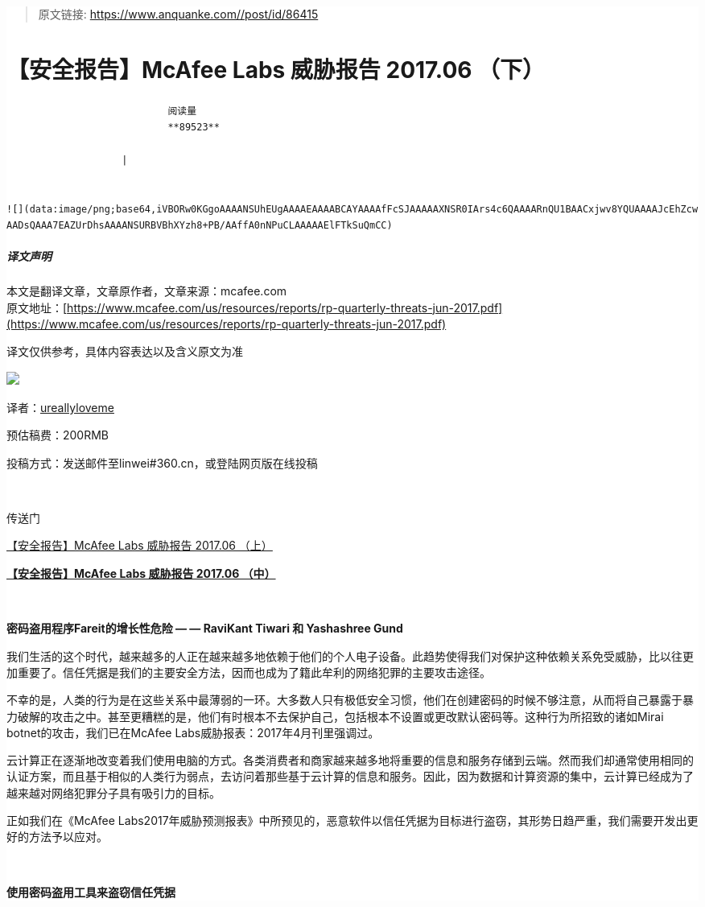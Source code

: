> 原文链接: https://www.anquanke.com//post/id/86415 


# 【安全报告】McAfee Labs 威胁报告 2017.06 （下）


                                阅读量   
                                **89523**
                            
                        |
                        
                                                                                                                                    ![](data:image/png;base64,iVBORw0KGgoAAAANSUhEUgAAAAEAAAABCAYAAAAfFcSJAAAAAXNSR0IArs4c6QAAAARnQU1BAACxjwv8YQUAAAAJcEhZcwAADsQAAA7EAZUrDhsAAAANSURBVBhXYzh8+PB/AAffA0nNPuCLAAAAAElFTkSuQmCC)
                                                                                            



##### 译文声明

本文是翻译文章，文章原作者，文章来源：mcafee.com
                                <br>原文地址：[https://www.mcafee.com/us/resources/reports/rp-quarterly-threats-jun-2017.pdf](https://www.mcafee.com/us/resources/reports/rp-quarterly-threats-jun-2017.pdf)

译文仅供参考，具体内容表达以及含义原文为准

**[![](https://p0.ssl.qhimg.com/t0197a4fa473262cfd4.jpg)](https://p0.ssl.qhimg.com/t0197a4fa473262cfd4.jpg)**



译者：[ureallyloveme](http://bobao.360.cn/member/contribute?uid=2586341479)

预估稿费：200RMB

投稿方式：发送邮件至linwei#360.cn，或登陆网页版在线投稿

<br>

传送门

[【安全报告】McAfee Labs 威胁报告 2017.06 （上）](http://bobao.360.cn/learning/detail/4090.html)

[**【安全报告】McAfee Labs 威胁报告 2017.06 （中）**](http://bobao.360.cn/learning/detail/4095.html)

**<br>**

**密码盗用程序Fareit的增长性危险 — — RaviKant Tiwari 和 Yashashree Gund**

我们生活的这个时代，越来越多的人正在越来越多地依赖于他们的个人电子设备。此趋势使得我们对保护这种依赖关系免受威胁，比以往更加重要了。信任凭据是我们的主要安全方法，因而也成为了籍此牟利的网络犯罪的主要攻击途径。

不幸的是，人类的行为是在这些关系中最薄弱的一环。大多数人只有极低安全习惯，他们在创建密码的时候不够注意，从而将自己暴露于暴力破解的攻击之中。甚至更糟糕的是，他们有时根本不去保护自己，包括根本不设置或更改默认密码等。这种行为所招致的诸如Mirai botnet的攻击，我们已在McAfee Labs威胁报表：2017年4月刊里强调过。 

云计算正在逐渐地改变着我们使用电脑的方式。各类消费者和商家越来越多地将重要的信息和服务存储到云端。然而我们却通常使用相同的认证方案，而且基于相似的人类行为弱点，去访问着那些基于云计算的信息和服务。因此，因为数据和计算资源的集中，云计算已经成为了越来越对网络犯罪分子具有吸引力的目标。

正如我们在《McAfee Labs2017年威胁预测报表》中所预见的，恶意软件以信任凭据为目标进行盗窃，其形势日趋严重，我们需要开发出更好的方法予以应对。

<br>

**使用密码盗用工具来盗窃信任凭据**
